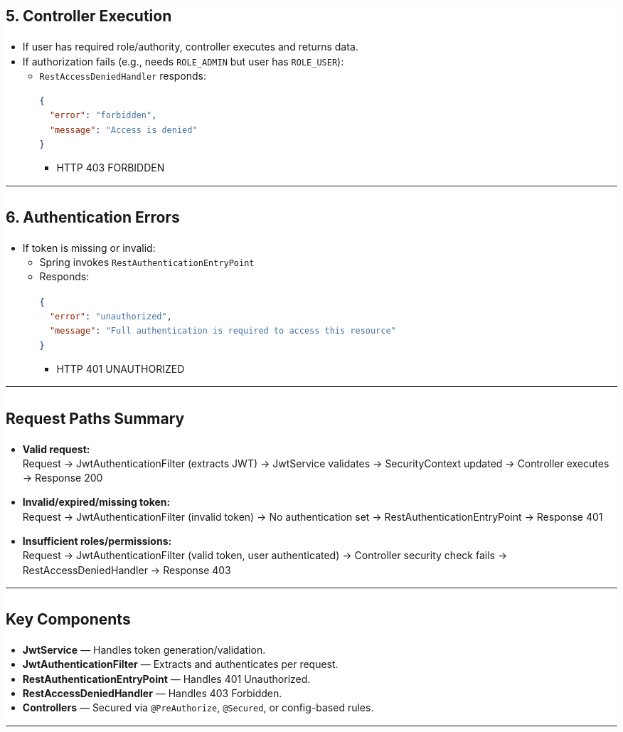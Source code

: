 
## 5. Controller Execution

- If user has required role/authority, controller executes and returns data.
- If authorization fails (e.g., needs `ROLE_ADMIN` but user has `ROLE_USER`):
  - `RestAccessDeniedHandler` responds:
    ```json
    {
      "error": "forbidden",
      "message": "Access is denied"
    }
    ```
    - HTTP 403 FORBIDDEN

---

## 6. Authentication Errors

- If token is missing or invalid:
  - Spring invokes `RestAuthenticationEntryPoint`
  - Responds:
    ```json
    {
      "error": "unauthorized",
      "message": "Full authentication is required to access this resource"
    }
    ```
    - HTTP 401 UNAUTHORIZED

---

## Request Paths Summary

- **Valid request:**  
  Request → JwtAuthenticationFilter (extracts JWT) → JwtService validates → SecurityContext updated → Controller executes → Response 200

- **Invalid/expired/missing token:**  
  Request → JwtAuthenticationFilter (invalid token) → No authentication set → RestAuthenticationEntryPoint → Response 401

- **Insufficient roles/permissions:**  
  Request → JwtAuthenticationFilter (valid token, user authenticated) → Controller security check fails → RestAccessDeniedHandler → Response 403

---

## Key Components

- **JwtService** — Handles token generation/validation.
- **JwtAuthenticationFilter** — Extracts and authenticates per request.
- **RestAuthenticationEntryPoint** — Handles 401 Unauthorized.
- **RestAccessDeniedHandler** — Handles 403 Forbidden.
- **Controllers** — Secured via `@PreAuthorize`, `@Secured`, or config-based rules.

---
